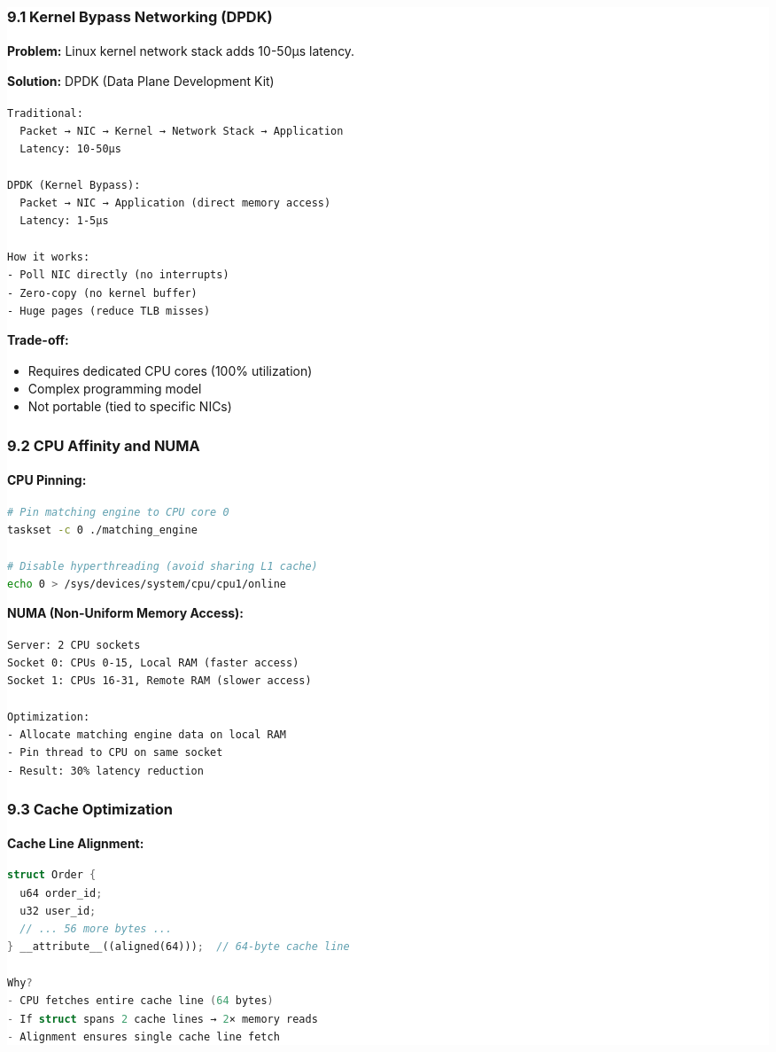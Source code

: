 ### 9.1 Kernel Bypass Networking (DPDK)

**Problem:** Linux kernel network stack adds 10-50μs latency.

**Solution:** DPDK (Data Plane Development Kit)

```
Traditional:
  Packet → NIC → Kernel → Network Stack → Application
  Latency: 10-50μs

DPDK (Kernel Bypass):
  Packet → NIC → Application (direct memory access)
  Latency: 1-5μs

How it works:
- Poll NIC directly (no interrupts)
- Zero-copy (no kernel buffer)
- Huge pages (reduce TLB misses)
```

**Trade-off:**
- Requires dedicated CPU cores (100% utilization)
- Complex programming model
- Not portable (tied to specific NICs)

### 9.2 CPU Affinity and NUMA

**CPU Pinning:**

```bash
# Pin matching engine to CPU core 0
taskset -c 0 ./matching_engine

# Disable hyperthreading (avoid sharing L1 cache)
echo 0 > /sys/devices/system/cpu/cpu1/online
```

**NUMA (Non-Uniform Memory Access):**

```
Server: 2 CPU sockets
Socket 0: CPUs 0-15, Local RAM (faster access)
Socket 1: CPUs 16-31, Remote RAM (slower access)

Optimization:
- Allocate matching engine data on local RAM
- Pin thread to CPU on same socket
- Result: 30% latency reduction
```

### 9.3 Cache Optimization

**Cache Line Alignment:**

```cpp
struct Order {
  u64 order_id;
  u32 user_id;
  // ... 56 more bytes ...
} __attribute__((aligned(64)));  // 64-byte cache line

Why?
- CPU fetches entire cache line (64 bytes)
- If struct spans 2 cache lines → 2× memory reads
- Alignment ensures single cache line fetch
```
